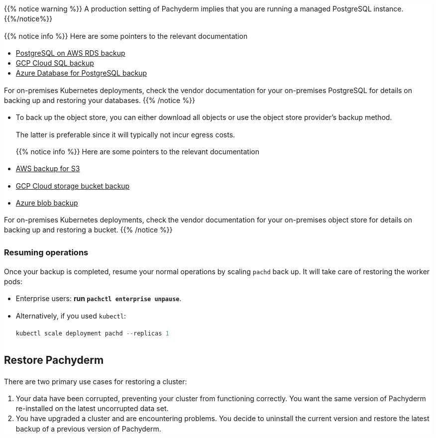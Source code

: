   {{% notice warning %}}
  A production setting of Pachyderm implies that you are running a managed PostgreSQL instance.
  {{%/notice%}}

  {{% notice info %}} 
  Here are some pointers to the relevant documentation

 - [PostgreSQL on AWS RDS backup](https://aws.amazon.com/backup/?whats-new-cards.sort-by=item.additionalFields.postDateTime&whats-new-cards.sort-order=desc)
 - [GCP Cloud SQL backup](https://cloud.google.com/sql/docs/postgres/backup-recovery/backing-up)
 - [Azure Database for PostgreSQL backup](https://docs.microsoft.com/en-us/azure/backup/backup-azure-database-postgresql)

 For on-premises Kubernetes deployments, check the vendor documentation
 for your on-premises PostgreSQL for details on backing up and restoring your databases.
  {{% /notice %}}

- To back up the object store, you can either download all objects or
use the object store provider’s backup method.  

  The latter is preferable since it will typically not incur egress costs.

  {{% notice info %}} 
  Here are some pointers to the relevant documentation

 - [AWS backup for S3](https://aws.amazon.com/backup/?whats-new-cards.sort-by=item.additionalFields.postDateTime&whats-new-cards.sort-order=desc)
 - [GCP Cloud storage bucket backup](https://cloud.google.com/storage-transfer/docs/overview)
 - [Azure blob backup](https://docs.microsoft.com/en-us/azure/backup/blob-backup-configure-manage)

 For on-premises Kubernetes deployments, check the vendor documentation
 for your on-premises object store for details on backing up and
 restoring a bucket.
  {{% /notice %}}

### Resuming operations

Once your backup is completed, resume your normal operations by scaling `pachd` back up. It will take care of restoring the worker pods:

- Enterprise users: **run `pachctl enterprise unpause`**. 

- Alternatively, if you used `kubectl`:

    ```s
    kubectl scale deployment pachd --replicas 1
    ```

## Restore Pachyderm

There are two primary use cases for restoring a cluster:

1. Your data have been corrupted, preventing your cluster from functioning correctly. You want the same version of Pachyderm re-installed on the latest uncorrupted data set. 
1. You have upgraded a cluster and are encountering problems. You decide to uninstall the current version and restore the latest backup of a previous version of Pachyderm.
